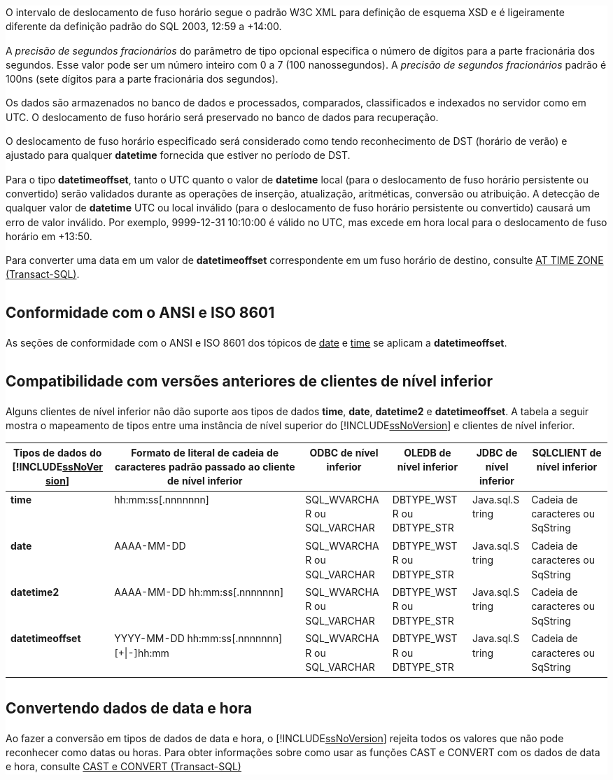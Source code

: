 O intervalo de deslocamento de fuso horário segue o padrão W3C XML para definição de esquema XSD e é ligeiramente diferente da definição padrão do SQL 2003, 12:59 a +14:00.
  
A *precisão de segundos fracionários* do parâmetro de tipo opcional especifica o número de dígitos para a parte fracionária dos segundos. Esse valor pode ser um número inteiro com 0 a 7 (100 nanossegundos). A *precisão de segundos fracionários* padrão é 100ns (sete dígitos para a parte fracionária dos segundos).
  
Os dados são armazenados no banco de dados e processados, comparados, classificados e indexados no servidor como em UTC. O deslocamento de fuso horário será preservado no banco de dados para recuperação.
  
O deslocamento de fuso horário especificado será considerado como tendo reconhecimento de DST (horário de verão) e ajustado para qualquer **datetime** fornecida que estiver no período de DST.
  
Para o tipo **datetimeoffset**, tanto o UTC quanto o valor de **datetime** local (para o deslocamento de fuso horário persistente ou convertido) serão validados durante as operações de inserção, atualização, aritméticas, conversão ou atribuição. A detecção de qualquer valor de **datetime** UTC ou local inválido (para o deslocamento de fuso horário persistente ou convertido) causará um erro de valor inválido. Por exemplo, 9999-12-31 10:10:00 é válido no UTC, mas excede em hora local para o deslocamento de fuso horário em +13:50.
  
Para converter uma data em um valor de **datetimeoffset** correspondente em um fuso horário de destino, consulte [AT TIME ZONE &#40;Transact-SQL&#41;](../../t-sql/queries/at-time-zone-transact-sql.md).
  
## <a name="ansi-and-iso-8601-compliance"></a>Conformidade com o ANSI e ISO 8601  
As seções de conformidade com o ANSI e ISO 8601 dos tópicos de [date](../../t-sql/data-types/date-transact-sql.md) e [time](../../t-sql/data-types/time-transact-sql.md) se aplicam a **datetimeoffset**.
  
## <a name="backward-compatibility-for-down-level-clients"></a>Compatibilidade com versões anteriores de clientes de nível inferior
Alguns clientes de nível inferior não dão suporte aos tipos de dados **time**, **date**, **datetime2** e **datetimeoffset**. A tabela a seguir mostra o mapeamento de tipos entre uma instância de nível superior do [!INCLUDE[ssNoVersion](../../includes/ssnoversion-md.md)] e clientes de nível inferior.
  
|Tipos de dados do [!INCLUDE[ssNoVersion](../../includes/ssnoversion-md.md)]|Formato de literal de cadeia de caracteres padrão passado ao cliente de nível inferior|ODBC de nível inferior|OLEDB de nível inferior|JDBC de nível inferior|SQLCLIENT de nível inferior|  
|---|---|---|---|---|---|
|**time**|hh:mm:ss[.nnnnnnn]|SQL_WVARCHAR ou SQL_VARCHAR|DBTYPE_WSTR ou DBTYPE_STR|Java.sql.String|Cadeia de caracteres ou SqString|  
|**date**|AAAA-MM-DD|SQL_WVARCHAR ou SQL_VARCHAR|DBTYPE_WSTR ou DBTYPE_STR|Java.sql.String|Cadeia de caracteres ou SqString|  
|**datetime2**|AAAA-MM-DD hh:mm:ss[.nnnnnnn]|SQL_WVARCHAR ou SQL_VARCHAR|DBTYPE_WSTR ou DBTYPE_STR|Java.sql.String|Cadeia de caracteres ou SqString|  
|**datetimeoffset**|YYYY-MM-DD hh:mm:ss[.nnnnnnn] [+&#124;-]hh:mm|SQL_WVARCHAR ou SQL_VARCHAR|DBTYPE_WSTR ou DBTYPE_STR|Java.sql.String|Cadeia de caracteres ou SqString|  
  
## <a name="converting-date-and-time-data"></a>Convertendo dados de data e hora
Ao fazer a conversão em tipos de dados de data e hora, o [!INCLUDE[ssNoVersion](../../includes/ssnoversion-md.md)] rejeita todos os valores que não pode reconhecer como datas ou horas. Para obter informações sobre como usar as funções CAST e CONVERT com os dados de data e hora, consulte [CAST e CONVERT &#40;Transact-SQL&#41;](../../t-sql/functions/cast-and-convert-transact-sql.md)
  